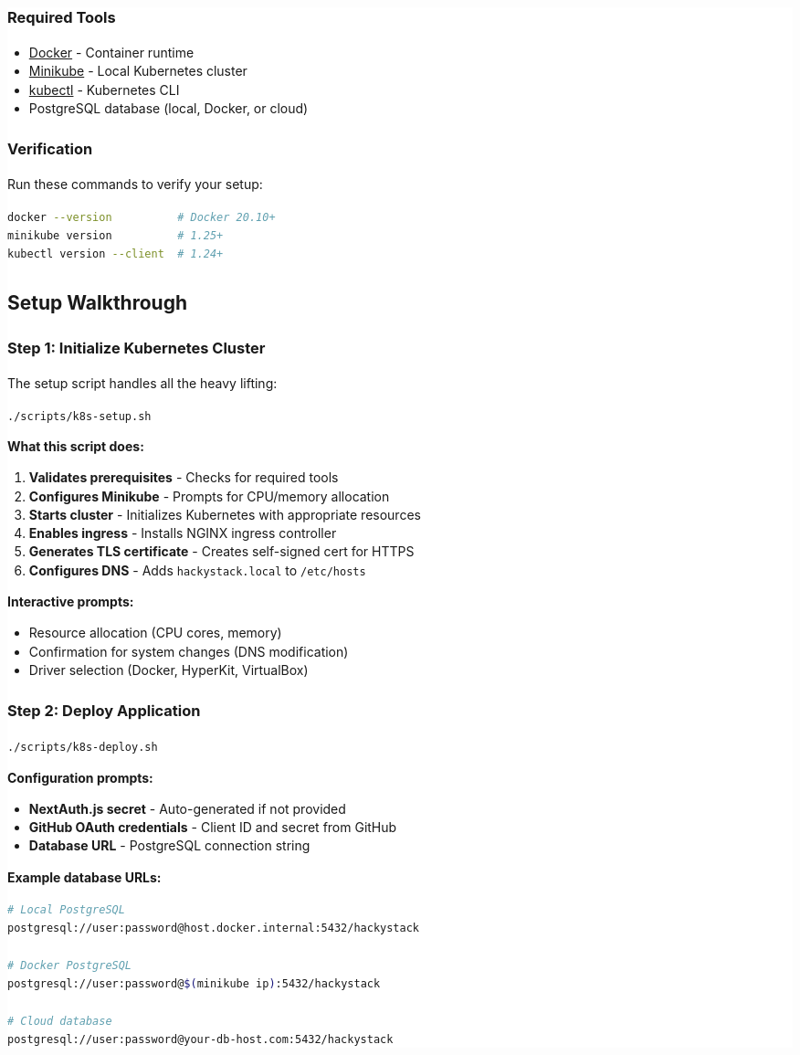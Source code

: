 ### Required Tools
- [Docker](https://docs.docker.com/get-docker/) - Container runtime
- [Minikube](https://minikube.sigs.k8s.io/docs/start/) - Local Kubernetes cluster
- [kubectl](https://kubernetes.io/docs/tasks/tools/) - Kubernetes CLI
- PostgreSQL database (local, Docker, or cloud)

### Verification
Run these commands to verify your setup:
```bash
docker --version          # Docker 20.10+
minikube version          # 1.25+
kubectl version --client  # 1.24+
```

## Setup Walkthrough

### Step 1: Initialize Kubernetes Cluster

The setup script handles all the heavy lifting:

```bash
./scripts/k8s-setup.sh
```

**What this script does:**
1. **Validates prerequisites** - Checks for required tools
2. **Configures Minikube** - Prompts for CPU/memory allocation
3. **Starts cluster** - Initializes Kubernetes with appropriate resources
4. **Enables ingress** - Installs NGINX ingress controller
5. **Generates TLS certificate** - Creates self-signed cert for HTTPS
6. **Configures DNS** - Adds `hackystack.local` to `/etc/hosts`

**Interactive prompts:**
- Resource allocation (CPU cores, memory)
- Confirmation for system changes (DNS modification)
- Driver selection (Docker, HyperKit, VirtualBox)

### Step 2: Deploy Application

```bash
./scripts/k8s-deploy.sh
```

**Configuration prompts:**
- **NextAuth.js secret** - Auto-generated if not provided
- **GitHub OAuth credentials** - Client ID and secret from GitHub
- **Database URL** - PostgreSQL connection string

**Example database URLs:**
```bash
# Local PostgreSQL
postgresql://user:password@host.docker.internal:5432/hackystack

# Docker PostgreSQL  
postgresql://user:password@$(minikube ip):5432/hackystack

# Cloud database
postgresql://user:password@your-db-host.com:5432/hackystack
```
